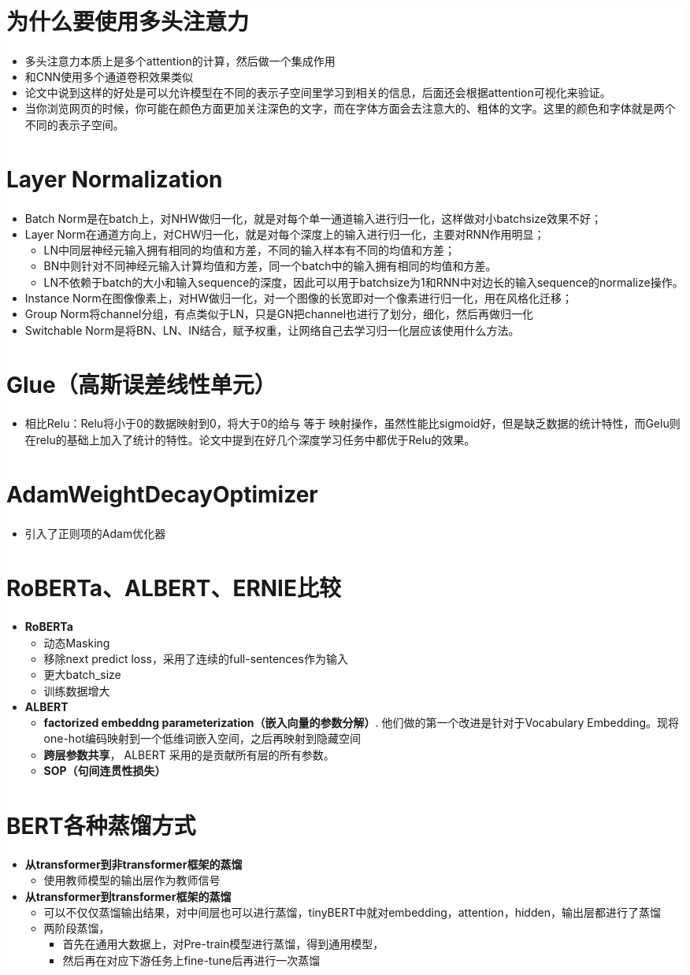 # 为什么要使用多头注意力
* 多头注意力本质上是多个attention的计算，然后做一个集成作用
* 和CNN使用多个通道卷积效果类似
* 论文中说到这样的好处是可以允许模型在不同的表示子空间里学习到相关的信息，后面还会根据attention可视化来验证。
* 当你浏览网页的时候，你可能在颜色方面更加关注深色的文字，而在字体方面会去注意大的、粗体的文字。这里的颜色和字体就是两个不同的表示子空间。

# Layer Normalization
 * Batch Norm是在batch上，对NHW做归一化，就是对每个单一通道输入进行归一化，这样做对小batchsize效果不好；
 * Layer Norm在通道方向上，对CHW归一化，就是对每个深度上的输入进行归一化，主要对RNN作用明显；
    * LN中同层神经元输入拥有相同的均值和方差，不同的输入样本有不同的均值和方差；
    * BN中则针对不同神经元输入计算均值和方差，同一个batch中的输入拥有相同的均值和方差。
    * LN不依赖于batch的大小和输入sequence的深度，因此可以用于batchsize为1和RNN中对边长的输入sequence的normalize操作。
* Instance Norm在图像像素上，对HW做归一化，对一个图像的长宽即对一个像素进行归一化，用在风格化迁移；
* Group Norm将channel分组，有点类似于LN，只是GN把channel也进行了划分，细化，然后再做归一化
* Switchable Norm是将BN、LN、IN结合，赋予权重，让网络自己去学习归一化层应该使用什么方法。

# Glue（高斯误差线性单元）
* 相比Relu：Relu将小于0的数据映射到0，将大于0的给与  等于 映射操作，虽然性能比sigmoid好，但是缺乏数据的统计特性，而Gelu则在relu的基础上加入了统计的特性。论文中提到在好几个深度学习任务中都优于Relu的效果。

# AdamWeightDecayOptimizer
* 引入了正则项的Adam优化器

# RoBERTa、ALBERT、ERNIE比较
* **RoBERTa**
    * 动态Masking
    * 移除next predict loss，采用了连续的full-sentences作为输入
    * 更大batch_size
    * 训练数据增大
* **ALBERT**
    * **factorized embeddng parameterization（嵌入向量的参数分解）**. 他们做的第一个改进是针对于Vocabulary Embedding。现将one-hot编码映射到一个低维词嵌入空间，之后再映射到隐藏空间
    * **跨层参数共享**， ALBERT 采用的是贡献所有层的所有参数。
    * **SOP（句间连贯性损失）**

# BERT各种蒸馏方式
* **从transformer到非transformer框架的蒸馏**
    * 使用教师模型的输出层作为教师信号
* **从transformer到transformer框架的蒸馏**
    * 可以不仅仅蒸馏输出结果，对中间层也可以进行蒸馏，tinyBERT中就对embedding，attention，hidden，输出层都进行了蒸馏 
    * 两阶段蒸馏，
        * 首先在通用大数据上，对Pre-train模型进行蒸馏，得到通用模型，
        * 然后再在对应下游任务上fine-tune后再进行一次蒸馏
